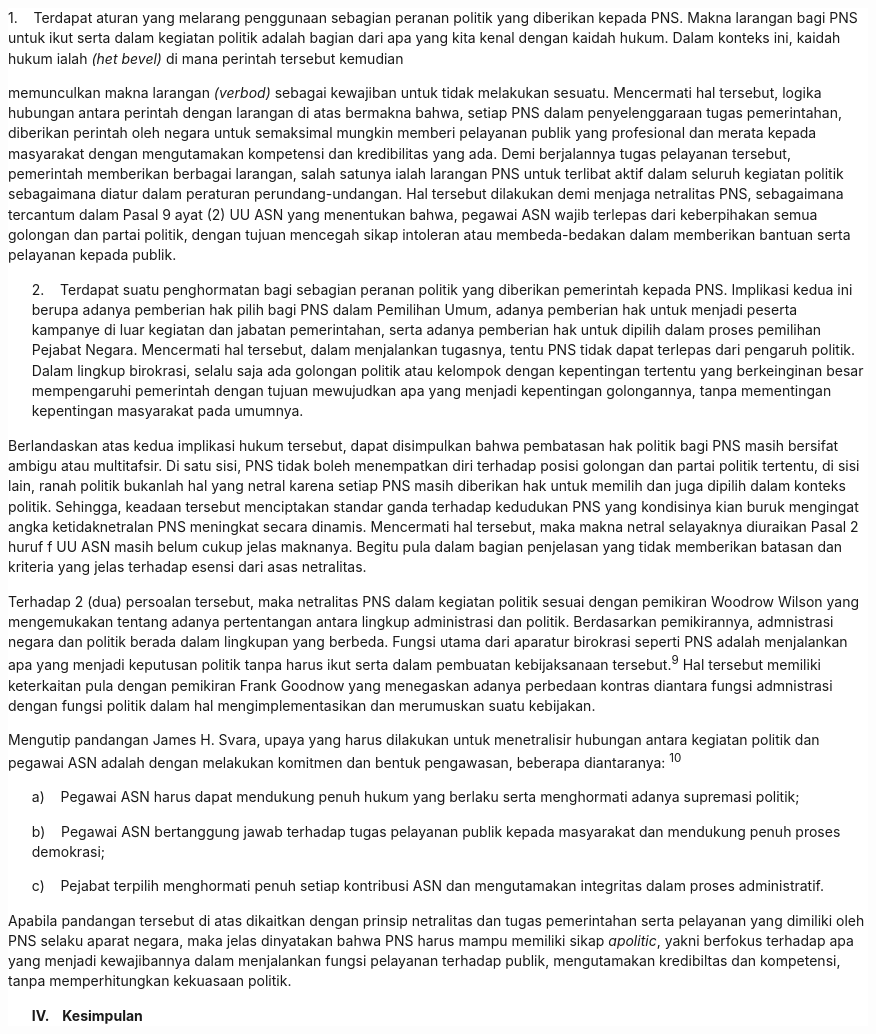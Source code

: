 <p><span class="font7">1. &nbsp;&nbsp;&nbsp;Terdapat aturan yang melarang penggunaan sebagian peranan politik yang diberikan kepada PNS. Makna larangan bagi PNS untuk ikut serta dalam kegiatan politik adalah bagian dari apa yang kita kenal dengan kaidah hukum. Dalam konteks ini, kaidah hukum ialah </span><span class="font7" style="font-style:italic;">(het bevel)</span><span class="font7"> di mana perintah tersebut kemudian</span></p></li></ul>
<p><span class="font7">memunculkan makna larangan </span><span class="font7" style="font-style:italic;">(verbod)</span><span class="font7"> sebagai kewajiban untuk tidak melakukan sesuatu. Mencermati hal tersebut, logika hubungan antara perintah dengan larangan di atas bermakna bahwa, setiap PNS dalam penyelenggaraan tugas pemerintahan, diberikan perintah oleh negara untuk semaksimal mungkin memberi pelayanan publik yang profesional dan merata kepada masyarakat dengan mengutamakan kompetensi dan kredibilitas yang ada. Demi berjalannya tugas pelayanan tersebut, pemerintah memberikan berbagai larangan, salah satunya ialah larangan PNS untuk terlibat aktif dalam seluruh kegiatan politik sebagaimana diatur dalam peraturan perundang-undangan. Hal tersebut dilakukan demi menjaga netralitas PNS, sebagaimana tercantum dalam Pasal 9 ayat (2) UU ASN yang menentukan bahwa, pegawai ASN wajib terlepas dari keberpihakan semua golongan dan partai politik, dengan tujuan mencegah sikap intoleran atau membeda-bedakan dalam memberikan bantuan serta pelayanan kepada publik.</span></p>
<ul style="list-style:none;"><li>
<p><span class="font7">2. &nbsp;&nbsp;&nbsp;Terdapat suatu penghormatan bagi sebagian peranan politik yang diberikan pemerintah kepada PNS. Implikasi kedua ini berupa adanya pemberian hak pilih bagi PNS dalam Pemilihan Umum, adanya pemberian hak untuk menjadi peserta kampanye di luar kegiatan dan jabatan pemerintahan, serta adanya pemberian hak untuk dipilih dalam proses pemilihan Pejabat Negara. Mencermati hal tersebut, dalam menjalankan tugasnya, tentu PNS tidak dapat terlepas dari pengaruh politik. Dalam lingkup birokrasi, selalu saja ada golongan politik atau kelompok dengan kepentingan tertentu yang berkeinginan besar mempengaruhi pemerintah dengan tujuan mewujudkan apa yang menjadi kepentingan golongannya, tanpa mementingan kepentingan masyarakat pada umumnya.</span></p></li></ul>
<p><span class="font7">Berlandaskan atas kedua implikasi hukum tersebut, dapat disimpulkan bahwa pembatasan hak politik bagi PNS masih bersifat ambigu atau multitafsir. Di satu sisi, PNS tidak boleh menempatkan diri terhadap posisi golongan dan partai politik tertentu, di sisi lain, ranah politik bukanlah hal yang netral karena setiap PNS masih diberikan hak untuk memilih dan juga dipilih dalam konteks politik. Sehingga, keadaan tersebut menciptakan standar ganda terhadap kedudukan PNS yang kondisinya kian buruk mengingat angka ketidaknetralan PNS meningkat secara dinamis. Mencermati hal tersebut, maka makna netral selayaknya diuraikan Pasal 2 huruf f UU ASN masih belum cukup jelas maknanya. Begitu pula dalam bagian penjelasan yang tidak memberikan batasan dan kriteria yang jelas terhadap esensi dari asas netralitas.</span></p>
<p><span class="font7">Terhadap 2 (dua) persoalan tersebut, maka netralitas PNS dalam kegiatan politik sesuai dengan pemikiran Woodrow Wilson yang mengemukakan tentang adanya pertentangan antara lingkup administrasi dan politik. Berdasarkan pemikirannya, admnistrasi negara dan politik berada dalam lingkupan yang berbeda. Fungsi utama dari aparatur birokrasi seperti PNS adalah menjalankan apa yang menjadi keputusan politik tanpa harus ikut serta dalam pembuatan kebijaksanaan tersebut.<sup>9</sup> Hal tersebut memiliki keterkaitan pula dengan pemikiran Frank Goodnow yang menegaskan adanya perbedaan kontras diantara fungsi admnistrasi dengan fungsi politik dalam hal mengimplementasikan dan merumuskan suatu kebijakan.</span></p>
<p><span class="font7">Mengutip pandangan James H. Svara, upaya yang harus dilakukan untuk menetralisir hubungan antara kegiatan politik dan pegawai ASN adalah dengan melakukan komitmen dan bentuk pengawasan, beberapa diantaranya: <sup>10</sup></span></p>
<ul style="list-style:none;"><li>
<p><span class="font7">a) &nbsp;&nbsp;&nbsp;Pegawai ASN harus dapat mendukung penuh hukum yang berlaku serta menghormati adanya supremasi politik;</span></p></li>
<li>
<p><span class="font7">b) &nbsp;&nbsp;&nbsp;Pegawai ASN bertanggung jawab terhadap tugas pelayanan publik kepada masyarakat dan mendukung penuh proses demokrasi;</span></p></li>
<li>
<p><span class="font7">c) &nbsp;&nbsp;&nbsp;Pejabat terpilih menghormati penuh setiap kontribusi ASN dan mengutamakan integritas dalam proses administratif.</span></p></li></ul>
<p><span class="font7">Apabila pandangan tersebut di atas dikaitkan dengan prinsip netralitas dan tugas pemerintahan serta pelayanan yang dimiliki oleh PNS selaku aparat negara, maka jelas dinyatakan bahwa PNS harus mampu memiliki sikap </span><span class="font7" style="font-style:italic;">apolitic</span><span class="font7">, yakni berfokus terhadap apa yang menjadi kewajibannya dalam menjalankan fungsi pelayanan terhadap publik, mengutamakan kredibiltas dan kompetensi, tanpa memperhitungkan kekuasaan politik.</span></p>
<ul style="list-style:none;"><li>
<p><span class="font7" style="font-weight:bold;">IV. &nbsp;&nbsp;&nbsp;Kesimpulan</span></p></li></ul>